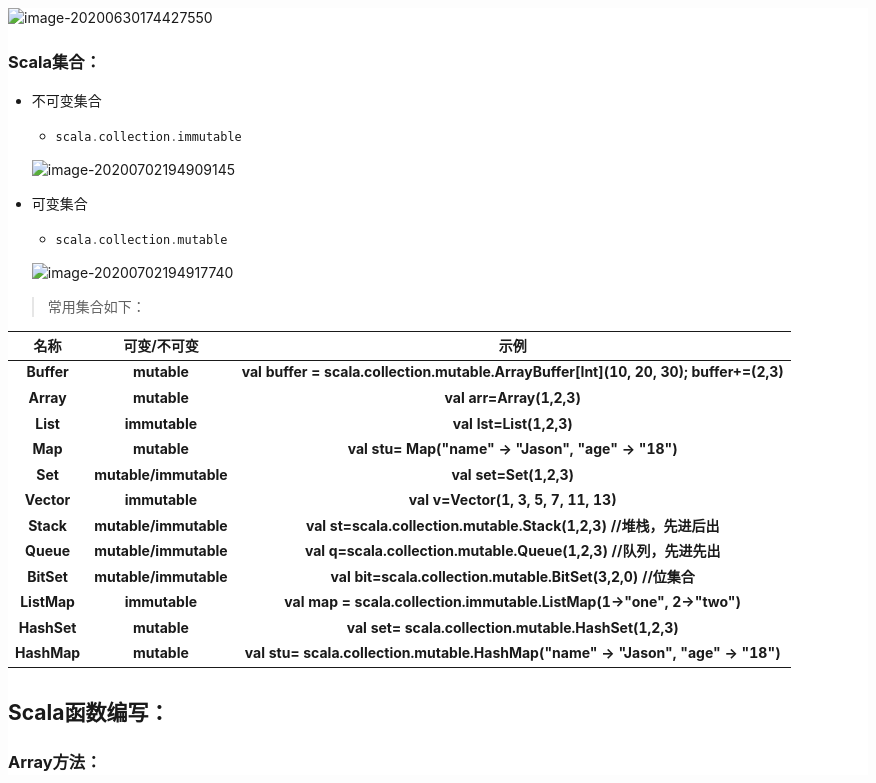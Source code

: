 


![image-20200630174427550](C:%5CUsers%5Clenovo%5CAppData%5CRoaming%5CTypora%5Ctypora-user-images%5Cimage-20200630174427550.png)



### Scala集合：

- 不可变集合

  - ```scala
    scala.collection.immutable
    ```

  ![image-20200702194909145](C:%5CUsers%5Clenovo%5CAppData%5CRoaming%5CTypora%5Ctypora-user-images%5Cimage-20200702194909145.png)

- 可变集合

  - ```scala
    scala.collection.mutable
    ```

  ![image-20200702194917740](C:%5CUsers%5Clenovo%5CAppData%5CRoaming%5CTypora%5Ctypora-user-images%5Cimage-20200702194917740.png)



> 常用集合如下：

|  **名称**   |    **可变/不可变**    |                           **示例**                           |
| :---------: | :-------------------: | :----------------------------------------------------------: |
| **Buffer**  |      **mutable**      | **val buffer = scala.collection.mutable.ArrayBuffer[Int](10,  20, 30);  buffer+=(2,3)** |
|  **Array**  |      **mutable**      |                   **val arr=Array(1,2,3)**                   |
|  **List**   |     **immutable**     |                   **val lst=List(1,2,3)**                    |
|   **Map**   |      **mutable**      |    **val stu= Map("name"  -> "Jason",  "age"  -> "18")**     |
|   **Set**   | **mutable/immutable** |                    **val set=Set(1,2,3)**                    |
| **Vector**  |     **immutable**     |             **val v=Vector(1, 3, 5, 7, 11, 13)**             |
|  **Stack**  | **mutable/immutable** | **val  st=scala.collection.mutable.Stack(1,2,3) //堆栈，先进后出** |
|  **Queue**  | **mutable/immutable** | **val  q=scala.collection.mutable.Queue(1,2,3) //队列，先进先出** |
| **BitSet**  | **mutable/immutable** | **val bit=scala.collection.mutable.BitSet(3,2,0)  //位集合** |
| **ListMap** |     **immutable**     | **val map =  scala.collection.immutable.ListMap(1->"one",  2->"two")** |
| **HashSet** |      **mutable**      |    **val set=  scala.collection.mutable.HashSet(1,2,3)**     |
| **HashMap** |      **mutable**      | **val stu= scala.collection.mutable.HashMap("name"  -> "Jason",  "age"  -> "18")** |

## Scala函数编写：

### Array方法：
